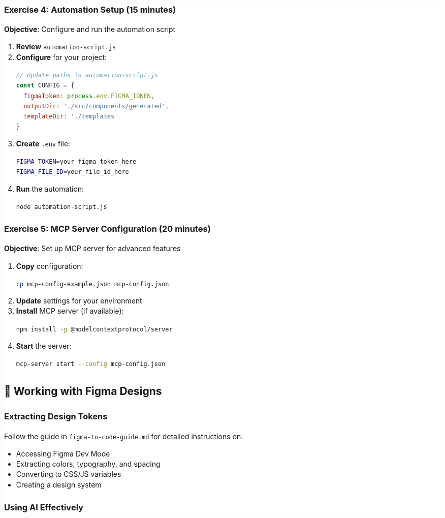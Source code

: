 ### Exercise 4: Automation Setup (15 minutes)

**Objective**: Configure and run the automation script

1. **Review** `automation-script.js`
2. **Configure** for your project:
   ```javascript
   // Update paths in automation-script.js
   const CONFIG = {
     figmaToken: process.env.FIGMA_TOKEN,
     outputDir: './src/components/generated',
     templateDir: './templates'
   }
   ```
3. **Create** `.env` file:
   ```bash
   FIGMA_TOKEN=your_figma_token_here
   FIGMA_FILE_ID=your_file_id_here
   ```
4. **Run** the automation:
   ```bash
   node automation-script.js
   ```

### Exercise 5: MCP Server Configuration (20 minutes)

**Objective**: Set up MCP server for advanced features

1. **Copy** configuration:
   ```bash
   cp mcp-config-example.json mcp-config.json
   ```
2. **Update** settings for your environment
3. **Install** MCP server (if available):
   ```bash
   npm install -g @modelcontextprotocol/server
   ```
4. **Start** the server:
   ```bash
   mcp-server start --config mcp-config.json
   ```

## 🎨 Working with Figma Designs

### Extracting Design Tokens

Follow the guide in `figma-to-code-guide.md` for detailed instructions on:
- Accessing Figma Dev Mode
- Extracting colors, typography, and spacing
- Converting to CSS/JS variables
- Creating a design system

### Using AI Effectively
